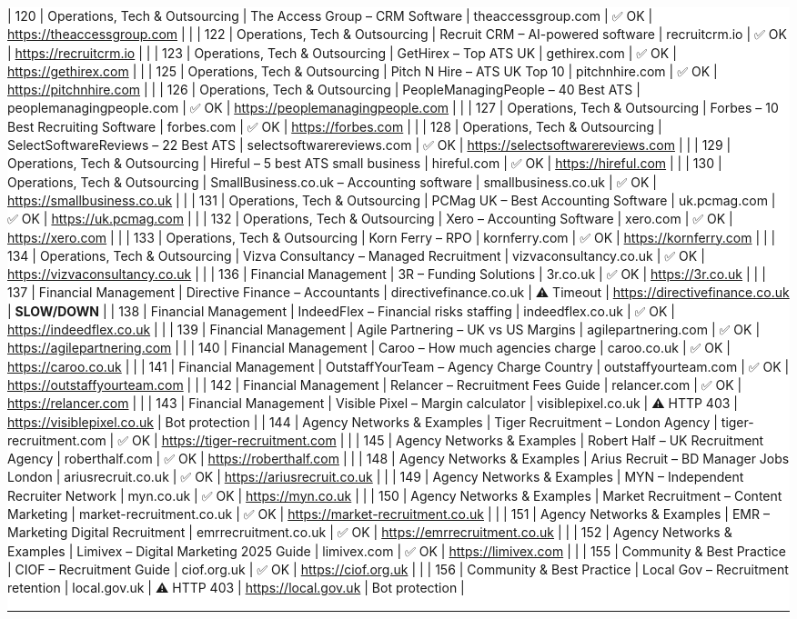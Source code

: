| 120 | Operations, Tech & Outsourcing | The Access Group – CRM Software | theaccessgroup.com | ✅ OK | https://theaccessgroup.com | |
| 122 | Operations, Tech & Outsourcing | Recruit CRM – AI-powered software | recruitcrm.io | ✅ OK | https://recruitcrm.io | |
| 123 | Operations, Tech & Outsourcing | GetHirex – Top ATS UK | gethirex.com | ✅ OK | https://gethirex.com | |
| 125 | Operations, Tech & Outsourcing | Pitch N Hire – ATS UK Top 10 | pitchnhire.com | ✅ OK | https://pitchnhire.com | |
| 126 | Operations, Tech & Outsourcing | PeopleManagingPeople – 40 Best ATS | peoplemanagingpeople.com | ✅ OK | https://peoplemanagingpeople.com | |
| 127 | Operations, Tech & Outsourcing | Forbes – 10 Best Recruiting Software | forbes.com | ✅ OK | https://forbes.com | |
| 128 | Operations, Tech & Outsourcing | SelectSoftwareReviews – 22 Best ATS | selectsoftwarereviews.com | ✅ OK | https://selectsoftwarereviews.com | |
| 129 | Operations, Tech & Outsourcing | Hireful – 5 best ATS small business | hireful.com | ✅ OK | https://hireful.com | |
| 130 | Operations, Tech & Outsourcing | SmallBusiness.co.uk – Accounting software | smallbusiness.co.uk | ✅ OK | https://smallbusiness.co.uk | |
| 131 | Operations, Tech & Outsourcing | PCMag UK – Best Accounting Software | uk.pcmag.com | ✅ OK | https://uk.pcmag.com | |
| 132 | Operations, Tech & Outsourcing | Xero – Accounting Software | xero.com | ✅ OK | https://xero.com | |
| 133 | Operations, Tech & Outsourcing | Korn Ferry – RPO | kornferry.com | ✅ OK | https://kornferry.com | |
| 134 | Operations, Tech & Outsourcing | Vizva Consultancy – Managed Recruitment | vizvaconsultancy.co.uk | ✅ OK | https://vizvaconsultancy.co.uk | |
| 136 | Financial Management | 3R – Funding Solutions | 3r.co.uk | ✅ OK | https://3r.co.uk | |
| 137 | Financial Management | Directive Finance – Accountants | directivefinance.co.uk | ⚠️ Timeout | https://directivefinance.co.uk | **SLOW/DOWN** |
| 138 | Financial Management | IndeedFlex – Financial risks staffing | indeedflex.co.uk | ✅ OK | https://indeedflex.co.uk | |
| 139 | Financial Management | Agile Partnering – UK vs US Margins | agilepartnering.com | ✅ OK | https://agilepartnering.com | |
| 140 | Financial Management | Caroo – How much agencies charge | caroo.co.uk | ✅ OK | https://caroo.co.uk | |
| 141 | Financial Management | OutstaffYourTeam – Agency Charge Country | outstaffyourteam.com | ✅ OK | https://outstaffyourteam.com | |
| 142 | Financial Management | Relancer – Recruitment Fees Guide | relancer.com | ✅ OK | https://relancer.com | |
| 143 | Financial Management | Visible Pixel – Margin calculator | visiblepixel.co.uk | ⚠️ HTTP 403 | https://visiblepixel.co.uk | Bot protection |
| 144 | Agency Networks & Examples | Tiger Recruitment – London Agency | tiger-recruitment.com | ✅ OK | https://tiger-recruitment.com | |
| 145 | Agency Networks & Examples | Robert Half – UK Recruitment Agency | roberthalf.com | ✅ OK | https://roberthalf.com | |
| 148 | Agency Networks & Examples | Arius Recruit – BD Manager Jobs London | ariusrecruit.co.uk | ✅ OK | https://ariusrecruit.co.uk | |
| 149 | Agency Networks & Examples | MYN – Independent Recruiter Network | myn.co.uk | ✅ OK | https://myn.co.uk | |
| 150 | Agency Networks & Examples | Market Recruitment – Content Marketing | market-recruitment.co.uk | ✅ OK | https://market-recruitment.co.uk | |
| 151 | Agency Networks & Examples | EMR – Marketing Digital Recruitment | emrrecruitment.co.uk | ✅ OK | https://emrrecruitment.co.uk | |
| 152 | Agency Networks & Examples | Limivex – Digital Marketing 2025 Guide | limivex.com | ✅ OK | https://limivex.com | |
| 155 | Community & Best Practice | CIOF – Recruitment Guide | ciof.org.uk | ✅ OK | https://ciof.org.uk | |
| 156 | Community & Best Practice | Local Gov – Recruitment retention | local.gov.uk | ⚠️ HTTP 403 | https://local.gov.uk | Bot protection |

---